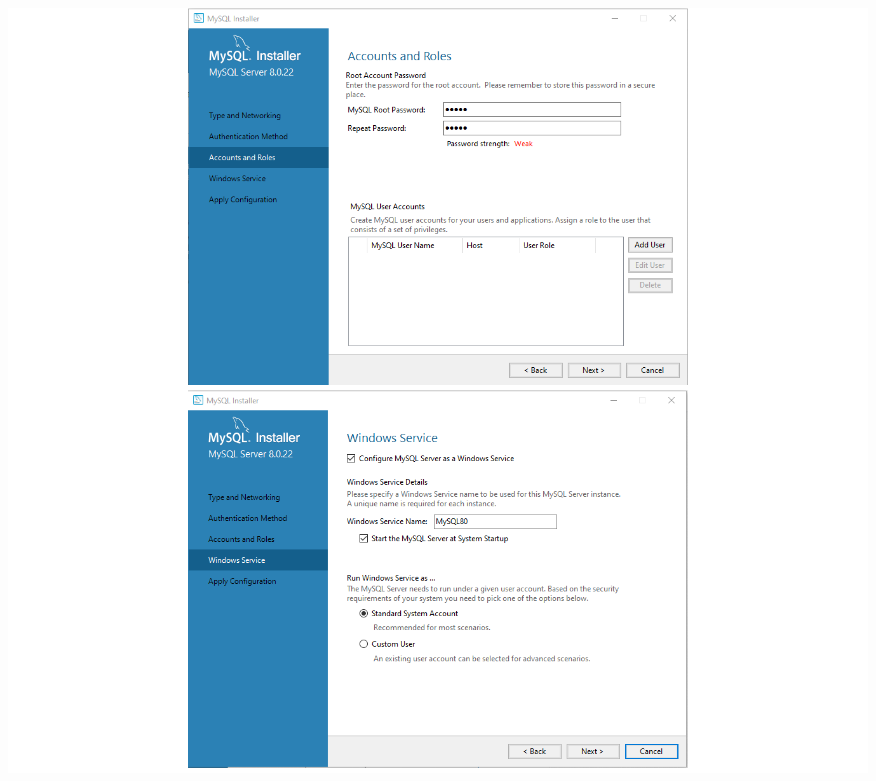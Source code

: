 <div align="center"><img src="gambar/MySQL/10.png" width="500px"></div>

<div align="center"><img src="gambar/MySQL/11.png" width="500px"></div>
